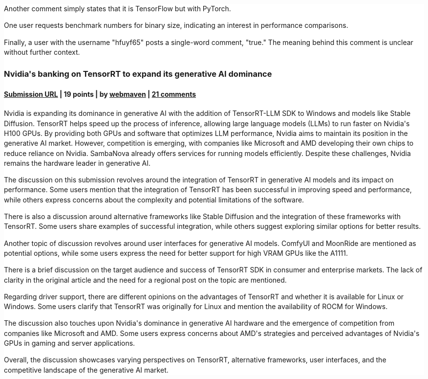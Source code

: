 Another comment simply states that it is TensorFlow but with PyTorch.

One user requests benchmark numbers for binary size, indicating an interest in performance comparisons.

Finally, a user with the username "hfuyf65" posts a single-word comment, "true." The meaning behind this comment is unclear without further context.

### Nvidia's banking on TensorRT to expand its generative AI dominance

#### [Submission URL](https://www.theverge.com/2023/10/17/23920945/nvidia-gpus-tensor-llms-ai) | 19 points | by [webmaven](https://news.ycombinator.com/user?id=webmaven) | [21 comments](https://news.ycombinator.com/item?id=37930334)

Nvidia is expanding its dominance in generative AI with the addition of TensorRT-LLM SDK to Windows and models like Stable Diffusion. TensorRT helps speed up the process of inference, allowing large language models (LLMs) to run faster on Nvidia's H100 GPUs. By providing both GPUs and software that optimizes LLM performance, Nvidia aims to maintain its position in the generative AI market. However, competition is emerging, with companies like Microsoft and AMD developing their own chips to reduce reliance on Nvidia. SambaNova already offers services for running models efficiently. Despite these challenges, Nvidia remains the hardware leader in generative AI.

The discussion on this submission revolves around the integration of TensorRT in generative AI models and its impact on performance. Some users mention that the integration of TensorRT has been successful in improving speed and performance, while others express concerns about the complexity and potential limitations of the software.

There is also a discussion around alternative frameworks like Stable Diffusion and the integration of these frameworks with TensorRT. Some users share examples of successful integration, while others suggest exploring similar options for better results.

Another topic of discussion revolves around user interfaces for generative AI models. ComfyUI and MoonRide are mentioned as potential options, while some users express the need for better support for high VRAM GPUs like the A1111.

There is a brief discussion on the target audience and success of TensorRT SDK in consumer and enterprise markets. The lack of clarity in the original article and the need for a regional post on the topic are mentioned.

Regarding driver support, there are different opinions on the advantages of TensorRT and whether it is available for Linux or Windows. Some users clarify that TensorRT was originally for Linux and mention the availability of ROCM for Windows.

The discussion also touches upon Nvidia's dominance in generative AI hardware and the emergence of competition from companies like Microsoft and AMD. Some users express concerns about AMD's strategies and perceived advantages of Nvidia's GPUs in gaming and server applications.

Overall, the discussion showcases varying perspectives on TensorRT, alternative frameworks, user interfaces, and the competitive landscape of the generative AI market.

